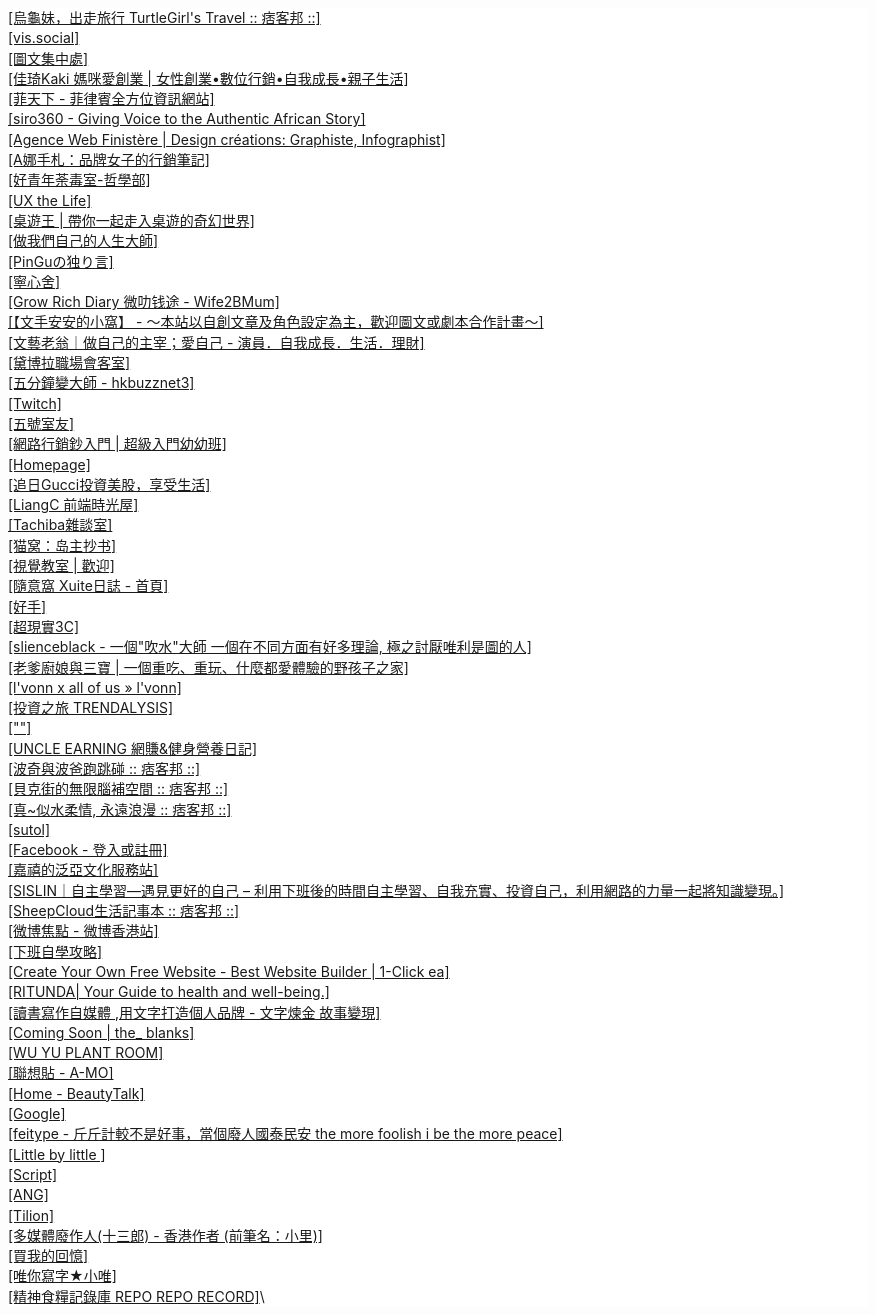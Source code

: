 [\[烏龜妹，出走旅行 TurtleGirl's Travel :: 痞客邦 ::\]](https://ttgirltravel520.pixnet.net)\
[\[vis.social\]](https://vis.social)\
[\[圖文集中處\]](https://a56512001.blog.fc2.com)\
[\[佳琦Kaki 媽咪愛創業 | 女性創業•數位行銷•自我成長•親子生活\]](https://cckaki.com)\
[\[菲天下 - 菲律賓全方位資訊網站\]](https://philnavigator.com)\
[\[siro360 - Giving Voice to the Authentic African Story\]](https://siro360.com)\
[\[Agence Web Finistère | Design créations: Graphiste, Infographist\]](https://dxsigner.com)\
[\[A娜手札：品牌女子的行銷筆記\]](https://ananote.com)\
[\[好青年荼毒室-哲學部\]](https://corrupttheyouth.net)\
[\[UX the Life\]](https://uxthelife.com)\
[\[桌遊王 | 帶你一起走入桌遊的奇幻世界\]](https://boardgameking.tw)\
[\[做我們自己的人生大師\]](https://bemyselfpro.com)\
[\[PinGuの独り言\]](https://pingu.moe)\
[\[寧心舍\]](https://justjack06.blogspot.com)\
[\[Grow Rich Diary 微叻钱途 - Wife2BMum\]](https://wifetobemum.com)\
[\[【文手安安的小窩】 - ～本站以自創文章及角色設定為主，歡迎圖文或劇本合作計畫～\]](https://lydia07enkidu24.like.community)\
[\[文藝老翁｜做自己的主宰；愛自己 - 演員．自我成長．生活．理財\]](https://theoldmanweng.com)\
[\[黛博拉職場會客室\]](https://www.debrasun.com)\
[\[五分鐘變大師 - hkbuzznet3\]](https://www.5minutesmaster.com)\
[\[Twitch\]](https://www.twitch.tv)\
[\[五號室友\]](https://room5five.com)\
[\[網路行銷鈔入門 | 超級入門幼幼班\]](https://basic.infobox.com.tw)\
[\[Homepage\]](https://moke.tw)\
[\[追日Gucci投資美股，享受生活\]](http://www.guccidgi.com)\
[\[LiangC 前端時光屋\]](https://liangyingc.github.io)\
[\[Tachiba雜談室\]](https://tachiba.com.tw)\
[\[猫窝：岛主抄书\]](https://athenacool.wordpress.com)\
[\[視覺教室 | 歡迎\]](https://www.lovevisualarts.com)\
[\[隨意窩 Xuite日誌 - 首頁\]](https://blog.xuite.net)\
[\[好手\]](https://www.upperhand.media)\
[\[超現實3C\]](https://ethanreal.com)\
[\[slienceblack - 一個"吹水"大師 一個在不同方面有好多理論, 極之討厭唯利是圖的人\]](https://slienceblack.like.community)\
[\[老爹廚娘與三寶 | 一個重吃、重玩、什麼都愛體驗的野孩子之家\]](http://likesky.idv.tw)\
[\[l'vonn x all of us » l'vonn\]](https://lvonn.com)\
[\[投資之旅 TRENDALYSIS\]](http://trendalysis.blogspot.com)\
[\[""\]](https://www.sigure.tw)\
[\[UNCLE EARNING 網賺&健身營養日記\]](https://mhuncle.blogspot.com)\
[\[波奇與波爸跑跳碰 :: 痞客邦 ::\]](https://louis19921210.pixnet.net)\
[\[貝克街的無限腦補空間 :: 痞客邦 ::\]](https://slyc2blwriter.pixnet.net)\
[\[真\~似水柔情, 永遠浪漫 :: 痞客邦 ::\]](http://yansmusic.pixnet.net)\
[\[sutol\]](https://sutol-tw.blogspot.com)\
[\[Facebook - 登入或註冊\]](https://l.facebook.com)\
[\[嘉禧的泛亞文化服務站\]](https://addcservice.com)\
[\[SISLIN｜自主學習—遇見更好的自己 – 利用下班後的時間自主學習、自我充實、投資自己，利用網路的力量一起將知識變現。\]](https://sislin.me)\
[\[SheepCloud生活記事本 :: 痞客邦 ::\]](http://enjoysharing.pixnet.net)\
[\[微博焦點 - 微博香港站\]](https://weibo.com)\
[\[下班自學攻略\]](https://iselfstudy.com.tw)\
[\[Create Your Own Free Website - Best Website Builder | 1-Click ea\]](http://yoursite.com)\
[\[RITUNDA| Your Guide to health and well-being.\]](https://ritunda.com)\
[\[讀書寫作自媒體 ,用文字打造個人品牌 - 文字煉金 故事變現\]](https://apagebook.com)\
[\[Coming Soon | the\_ blanks\]](https://www.theblanks.club)\
[\[WU YU PLANT ROOM\]](https://wuyuplantroom.com)\
[\[聯想貼 - A-MO\]](https://info.hibarn.com)\
[\[Home - BeautyTalk\]](https://www.beautytalk.com.hk)\
[\[Google\]](https://www.google.com)\
[\[feitype - 斤斤計較不是好事，當個廢人國泰民安 the more foolish i be the more peace\]](https://www.feitype.com)\
[\[Little by little \]](https://iamsamyp.blogspot.com)\
[\[Script\]](https://tzuyingnotes.blogspot.com)\
[\[ANG\]](https://angyeah.blogspot.com)\
[\[Tilion\]](https://tilionlunar.blogspot.com)\
[\[多媒體廢作人(十三郎) - 香港作者 (前筆名：小里)\]](https://andy729hui.like.community)\
[\[買我的回憶\]](https://ifyallow.com)\
[\[唯你寫字★小唯\]](https://beyourelfviolet.blogspot.com)\
[\[精神食糧記錄庫 REPO REPO RECORD\]](http://reporeporecord.blog.fc2.com)\